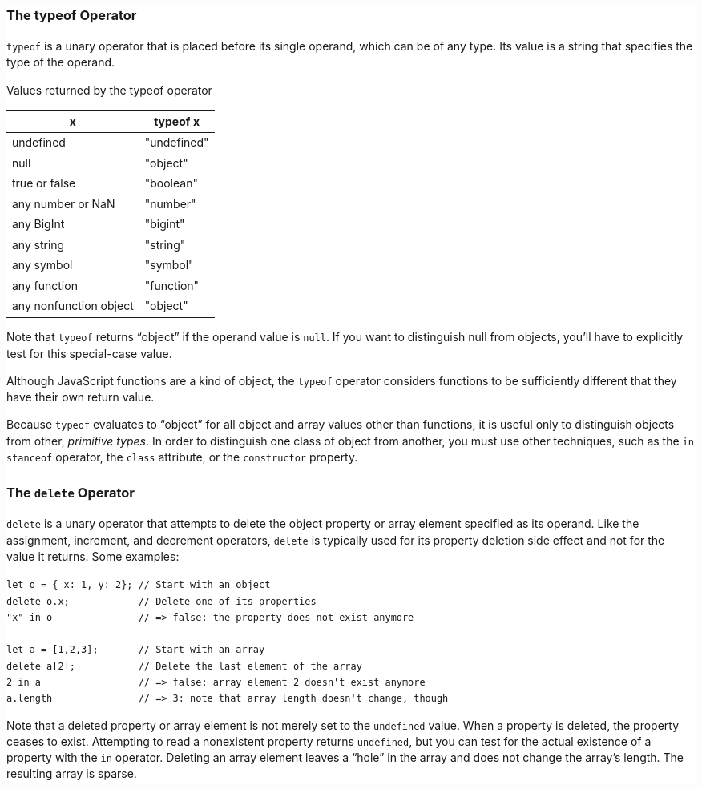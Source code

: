 ### The typeof Operator

`typeof` is a unary operator that is placed before its single operand, which can be of any type. Its value is a string that specifies the type of the operand.

Values returned by the typeof operator

|x                 |typeof x                 |
|------------------|-------------------------|
|undefined         |"undefined"              |
|null              |"object"   |
|true or false     |"boolean"  |
|any number or NaN |"number"   |
|any BigInt        |"bigint"   |
|any string        |"string"   |
|any symbol        |"symbol"   |
|any function      |"function" |
|any nonfunction object |"object"|

Note that `typeof` returns “object” if the operand value is `null`. If you want to distinguish null from objects, you’ll have to explicitly test for this special-case value.

Although JavaScript functions are a kind of object, the `typeof` operator considers functions to be sufficiently different that they have their own return value.

Because `typeof` evaluates to “object” for all object and array values other than functions, it is useful only to distinguish objects from other, *primitive types*. In order to distinguish one class of object from another, you must use other techniques, such as the `instanceof` operator, the `class` attribute, or the `constructor` property.

### The `delete` Operator

`delete` is a unary operator that attempts to delete the object property or array element specified as its operand. Like the assignment, increment, and decrement operators, `delete` is typically used for its property deletion side effect and not for the value it returns. Some examples:

```
let o = { x: 1, y: 2}; // Start with an object
delete o.x;            // Delete one of its properties
"x" in o               // => false: the property does not exist anymore

let a = [1,2,3];       // Start with an array
delete a[2];           // Delete the last element of the array
2 in a                 // => false: array element 2 doesn't exist anymore
a.length               // => 3: note that array length doesn't change, though
```

Note that a deleted property or array element is not merely set to the `undefined` value. When a property is deleted, the property ceases to exist. Attempting to read a nonexistent property returns `undefined`, but you can test for the actual existence of a property with the `in` operator. Deleting an array element leaves a “hole” in the array and does not change the array’s length. The resulting array is sparse.
